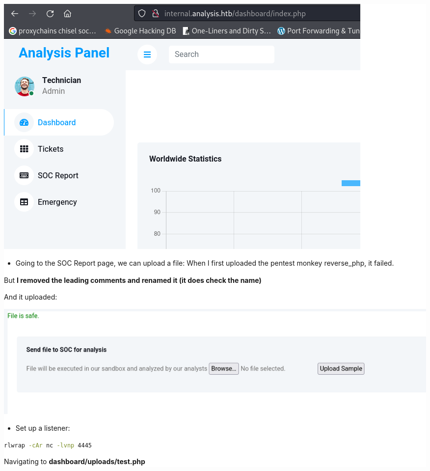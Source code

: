 ![image28](../resources/8ce8421169364a8e8f52d0c3bc33a774.png)

- Going to the SOC Report page, we can upload a file:
When I first uploaded the pentest monkey reverse_php, it failed.

But **I removed the leading comments and renamed it (it does check the name)**

And it uploaded:


![image29](../resources/7738db7319d44994ae51903d8a291a2e.png)

- Set up a listener:

```bash
rlwrap -cAr nc -lvnp 4445

```
Navigating to **dashboard/uploads/test.php**
